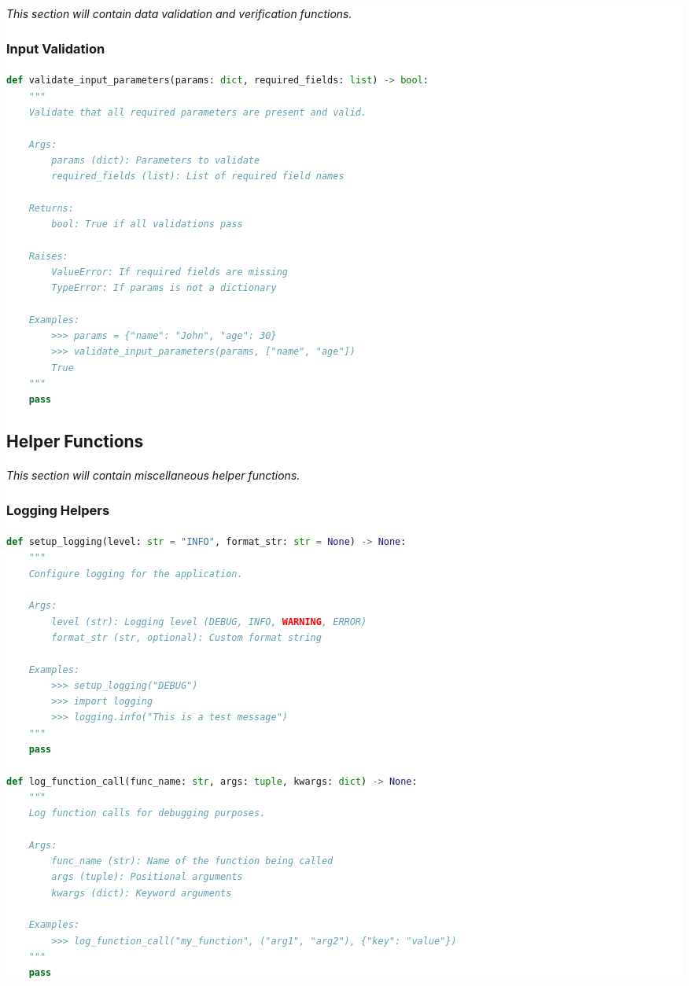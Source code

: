 *This section will contain data validation and verification functions.*

### Input Validation

```python
def validate_input_parameters(params: dict, required_fields: list) -> bool:
    """
    Validate that all required parameters are present and valid.
    
    Args:
        params (dict): Parameters to validate
        required_fields (list): List of required field names
    
    Returns:
        bool: True if all validations pass
    
    Raises:
        ValueError: If required fields are missing
        TypeError: If params is not a dictionary
    
    Examples:
        >>> params = {"name": "John", "age": 30}
        >>> validate_input_parameters(params, ["name", "age"])
        True
    """
    pass
```

## Helper Functions

*This section will contain miscellaneous helper functions.*

### Logging Helpers

```python
def setup_logging(level: str = "INFO", format_str: str = None) -> None:
    """
    Configure logging for the application.
    
    Args:
        level (str): Logging level (DEBUG, INFO, WARNING, ERROR)
        format_str (str, optional): Custom format string
    
    Examples:
        >>> setup_logging("DEBUG")
        >>> import logging
        >>> logging.info("This is a test message")
    """
    pass

def log_function_call(func_name: str, args: tuple, kwargs: dict) -> None:
    """
    Log function calls for debugging purposes.
    
    Args:
        func_name (str): Name of the function being called
        args (tuple): Positional arguments
        kwargs (dict): Keyword arguments
    
    Examples:
        >>> log_function_call("my_function", ("arg1", "arg2"), {"key": "value"})
    """
    pass
```
